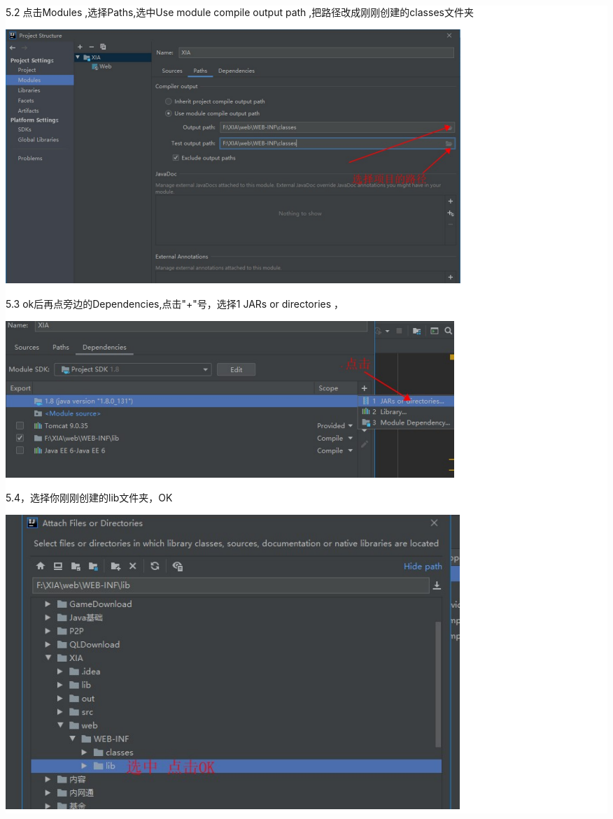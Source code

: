 5.2 点击Modules ,选择Paths,选中Use module compile output path ,把路径改成刚刚创建的classes文件夹

![image-20221019204147211](../../../.vuepress/public/linux/image-20221019204147211.png)

5.3 ok后再点旁边的Dependencies,点击"+"号，选择1 JARs or directories ，

![image-20221019204206238](../../../.vuepress/public/linux/image-20221019204206238.png)

5.4，选择你刚刚创建的lib文件夹，OK

![image-20221019204245649](../../../.vuepress/public/linux/image-20221019204245649.png)
